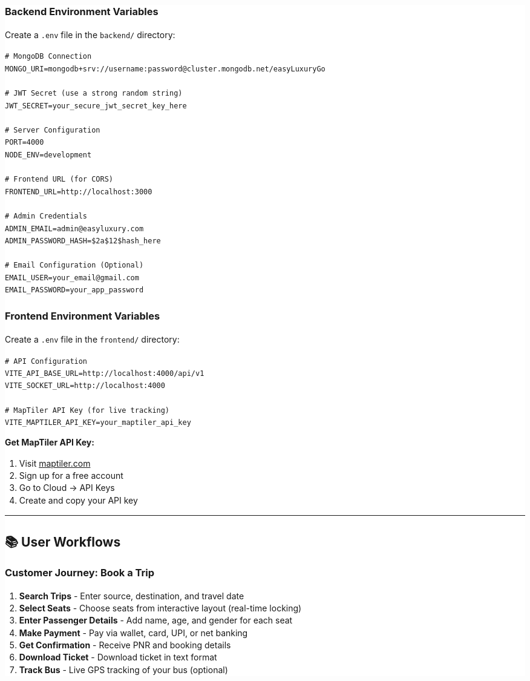 ### Backend Environment Variables

Create a `.env` file in the `backend/` directory:

```env
# MongoDB Connection
MONGO_URI=mongodb+srv://username:password@cluster.mongodb.net/easyLuxuryGo

# JWT Secret (use a strong random string)
JWT_SECRET=your_secure_jwt_secret_key_here

# Server Configuration
PORT=4000
NODE_ENV=development

# Frontend URL (for CORS)
FRONTEND_URL=http://localhost:3000

# Admin Credentials
ADMIN_EMAIL=admin@easyluxury.com
ADMIN_PASSWORD_HASH=$2a$12$hash_here

# Email Configuration (Optional)
EMAIL_USER=your_email@gmail.com
EMAIL_PASSWORD=your_app_password
```

### Frontend Environment Variables

Create a `.env` file in the `frontend/` directory:

```env
# API Configuration
VITE_API_BASE_URL=http://localhost:4000/api/v1
VITE_SOCKET_URL=http://localhost:4000

# MapTiler API Key (for live tracking)
VITE_MAPTILER_API_KEY=your_maptiler_api_key
```

**Get MapTiler API Key:**
1. Visit [maptiler.com](https://www.maptiler.com/)
2. Sign up for a free account
3. Go to Cloud → API Keys
4. Create and copy your API key

---

## 📚 User Workflows

### Customer Journey: Book a Trip

1. **Search Trips** - Enter source, destination, and travel date
2. **Select Seats** - Choose seats from interactive layout (real-time locking)
3. **Enter Passenger Details** - Add name, age, and gender for each seat
4. **Make Payment** - Pay via wallet, card, UPI, or net banking
5. **Get Confirmation** - Receive PNR and booking details
6. **Download Ticket** - Download ticket in text format
7. **Track Bus** - Live GPS tracking of your bus (optional)
